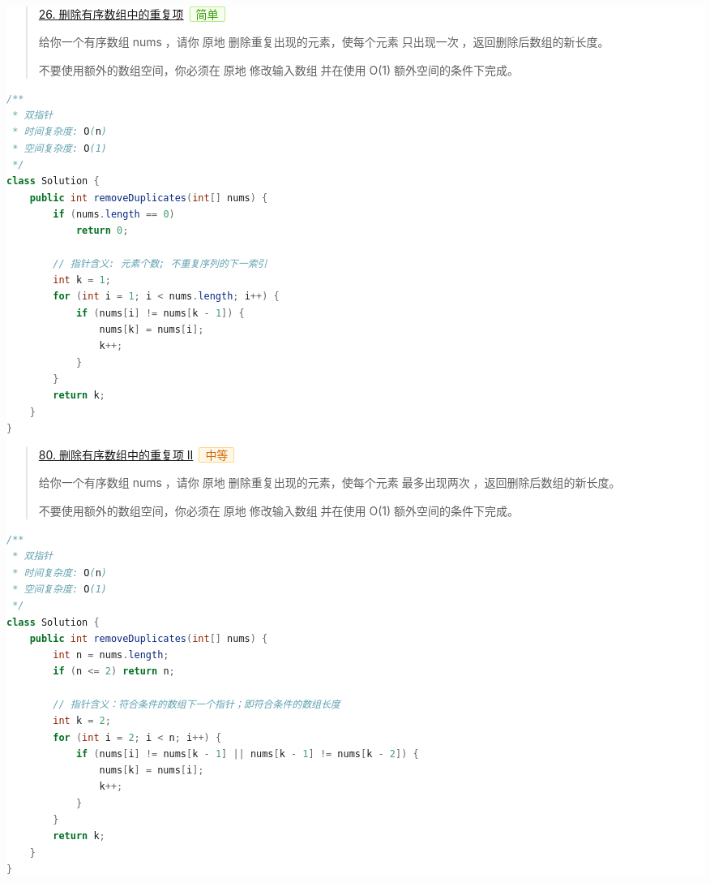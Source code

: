 > [26. 删除有序数组中的重复项](https://leetcode-cn.com/problems/remove-duplicates-from-sorted-array/)<span style="padding: 0 7px;margin: 0 7px;border: 1px solid #d9d9d9;border-radius: 2px;color: #389e0d;background: #f6ffed;border-color: #b7eb8f;">简单</span>
>
> 给你一个有序数组 nums ，请你 原地 删除重复出现的元素，使每个元素 只出现一次 ，返回删除后数组的新长度。
>
> 不要使用额外的数组空间，你必须在 原地 修改输入数组 并在使用 O(1) 额外空间的条件下完成。
>

```java
/**
 * 双指针
 * 时间复杂度: O(n)
 * 空间复杂度: O(1)
 */
class Solution {
    public int removeDuplicates(int[] nums) {
        if (nums.length == 0) 
            return 0;

        // 指针含义: 元素个数; 不重复序列的下一索引
        int k = 1;
        for (int i = 1; i < nums.length; i++) {
            if (nums[i] != nums[k - 1]) {
                nums[k] = nums[i];
                k++;
            }
        }
        return k;
    }
}
```

> [80. 删除有序数组中的重复项 II](https://leetcode-cn.com/problems/remove-duplicates-from-sorted-array-ii/)<span style="padding: 0 7px;margin: 0 7px;border: 1px solid #d9d9d9;border-radius: 2px;color: #d46b08;background: #fff7e6;border-color: #ffd591;">中等</span>
>
> 给你一个有序数组 nums ，请你 原地 删除重复出现的元素，使每个元素 最多出现两次 ，返回删除后数组的新长度。
>
> 不要使用额外的数组空间，你必须在 原地 修改输入数组 并在使用 O(1) 额外空间的条件下完成。
>

```java
/**
 * 双指针
 * 时间复杂度: O(n)
 * 空间复杂度: O(1)
 */
class Solution {
    public int removeDuplicates(int[] nums) {
        int n = nums.length;
        if (n <= 2) return n;
        
        // 指针含义：符合条件的数组下一个指针；即符合条件的数组长度
        int k = 2;
        for (int i = 2; i < n; i++) {
            if (nums[i] != nums[k - 1] || nums[k - 1] != nums[k - 2]) {
                nums[k] = nums[i];
                k++;
            }
        }
        return k;
    }
}
```

